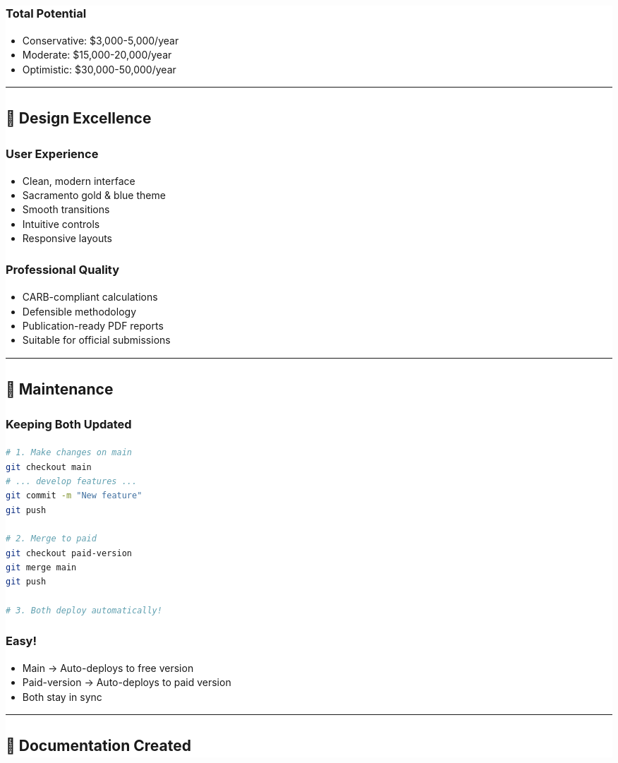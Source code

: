 ### Total Potential
- Conservative: $3,000-5,000/year
- Moderate: $15,000-20,000/year
- Optimistic: $30,000-50,000/year

---

## 🎨 **Design Excellence**

### User Experience
- Clean, modern interface
- Sacramento gold & blue theme
- Smooth transitions
- Intuitive controls
- Responsive layouts

### Professional Quality
- CARB-compliant calculations
- Defensible methodology
- Publication-ready PDF reports
- Suitable for official submissions

---

## 🔧 **Maintenance**

### Keeping Both Updated
```bash
# 1. Make changes on main
git checkout main
# ... develop features ...
git commit -m "New feature"
git push

# 2. Merge to paid
git checkout paid-version
git merge main
git push

# 3. Both deploy automatically!
```

### Easy!
- Main → Auto-deploys to free version
- Paid-version → Auto-deploys to paid version
- Both stay in sync

---

## 📝 **Documentation Created**
